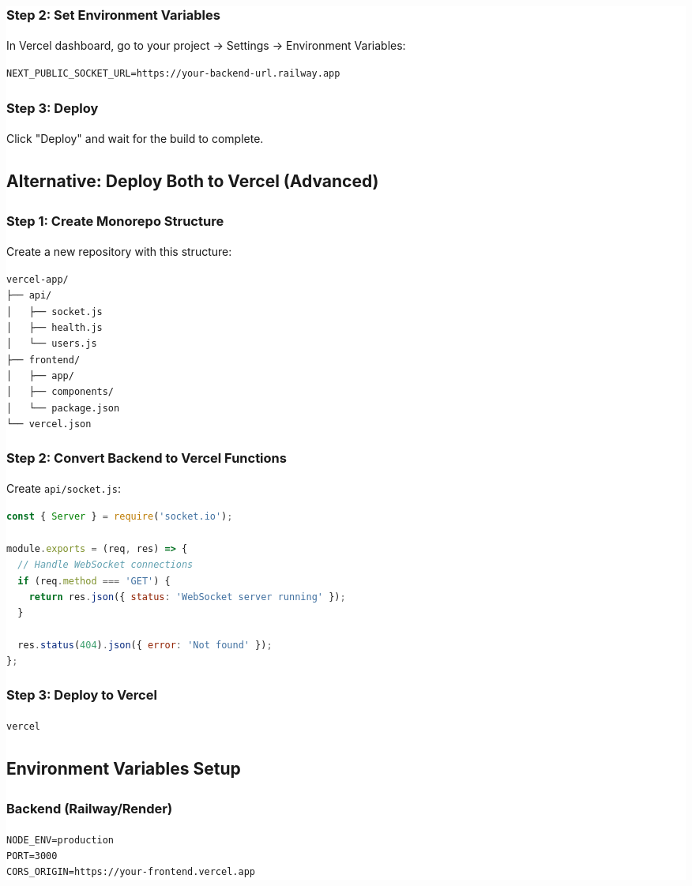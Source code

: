### Step 2: Set Environment Variables
In Vercel dashboard, go to your project → Settings → Environment Variables:

```
NEXT_PUBLIC_SOCKET_URL=https://your-backend-url.railway.app
```

### Step 3: Deploy
Click "Deploy" and wait for the build to complete.

## Alternative: Deploy Both to Vercel (Advanced)

### Step 1: Create Monorepo Structure
Create a new repository with this structure:

```
vercel-app/
├── api/
│   ├── socket.js
│   ├── health.js
│   └── users.js
├── frontend/
│   ├── app/
│   ├── components/
│   └── package.json
└── vercel.json
```

### Step 2: Convert Backend to Vercel Functions
Create `api/socket.js`:
```javascript
const { Server } = require('socket.io');

module.exports = (req, res) => {
  // Handle WebSocket connections
  if (req.method === 'GET') {
    return res.json({ status: 'WebSocket server running' });
  }
  
  res.status(404).json({ error: 'Not found' });
};
```

### Step 3: Deploy to Vercel
```bash
vercel
```

## Environment Variables Setup

### Backend (Railway/Render)
```
NODE_ENV=production
PORT=3000
CORS_ORIGIN=https://your-frontend.vercel.app
```
